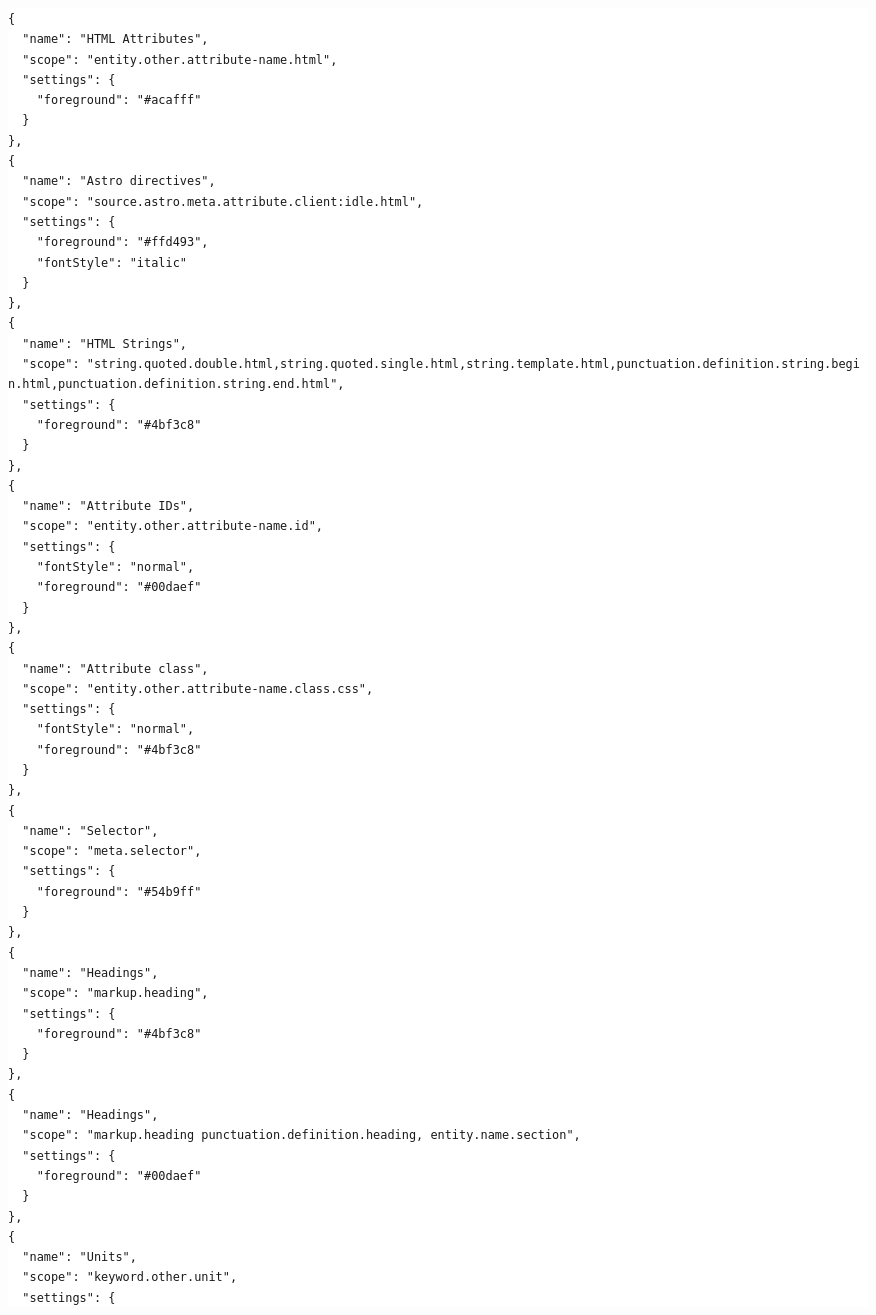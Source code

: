     {
      "name": "HTML Attributes",
      "scope": "entity.other.attribute-name.html",
      "settings": {
        "foreground": "#acafff"
      }
    },
    {
      "name": "Astro directives",
      "scope": "source.astro.meta.attribute.client:idle.html",
      "settings": {
        "foreground": "#ffd493",
        "fontStyle": "italic"
      }
    },
    {
      "name": "HTML Strings",
      "scope": "string.quoted.double.html,string.quoted.single.html,string.template.html,punctuation.definition.string.begin.html,punctuation.definition.string.end.html",
      "settings": {
        "foreground": "#4bf3c8"
      }
    },
    {
      "name": "Attribute IDs",
      "scope": "entity.other.attribute-name.id",
      "settings": {
        "fontStyle": "normal",
        "foreground": "#00daef"
      }
    },
    {
      "name": "Attribute class",
      "scope": "entity.other.attribute-name.class.css",
      "settings": {
        "fontStyle": "normal",
        "foreground": "#4bf3c8"
      }
    },
    {
      "name": "Selector",
      "scope": "meta.selector",
      "settings": {
        "foreground": "#54b9ff"
      }
    },
    {
      "name": "Headings",
      "scope": "markup.heading",
      "settings": {
        "foreground": "#4bf3c8"
      }
    },
    {
      "name": "Headings",
      "scope": "markup.heading punctuation.definition.heading, entity.name.section",
      "settings": {
        "foreground": "#00daef"
      }
    },
    {
      "name": "Units",
      "scope": "keyword.other.unit",
      "settings": {